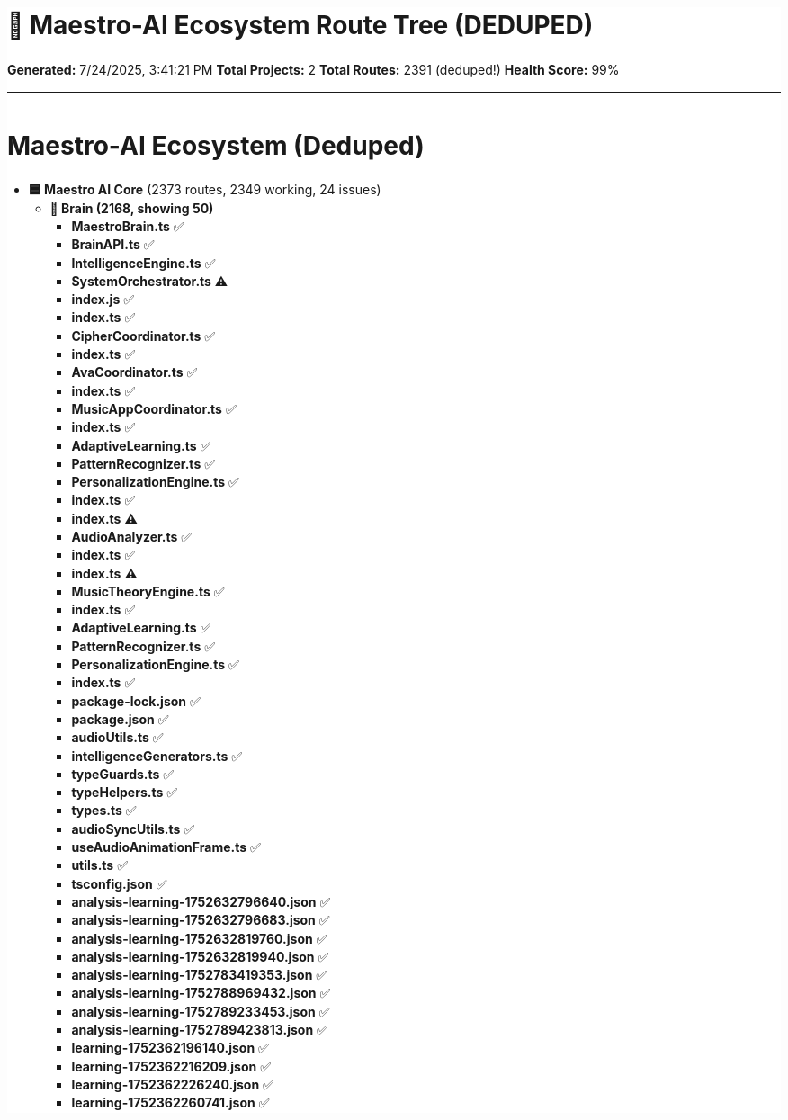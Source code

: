 # 🌳 Maestro-AI Ecosystem Route Tree (DEDUPED)

**Generated:** 7/24/2025, 3:41:21 PM
**Total Projects:** 2
**Total Routes:** 2391 (deduped!)
**Health Score:** 99%

---

# **Maestro-AI Ecosystem (Deduped)**
  - **🟦 Maestro AI Core** (2373 routes, 2349 working, 24 issues)
    - **🧠 Brain (2168, showing 50)**
      - **MaestroBrain.ts** ✅
      - **BrainAPI.ts** ✅
      - **IntelligenceEngine.ts** ✅
      - **SystemOrchestrator.ts** ⚠️
      - **index.js** ✅
      - **index.ts** ✅
      - **CipherCoordinator.ts** ✅
      - **index.ts** ✅
      - **AvaCoordinator.ts** ✅
      - **index.ts** ✅
      - **MusicAppCoordinator.ts** ✅
      - **index.ts** ✅
      - **AdaptiveLearning.ts** ✅
      - **PatternRecognizer.ts** ✅
      - **PersonalizationEngine.ts** ✅
      - **index.ts** ✅
      - **index.ts** ⚠️
      - **AudioAnalyzer.ts** ✅
      - **index.ts** ✅
      - **index.ts** ⚠️
      - **MusicTheoryEngine.ts** ✅
      - **index.ts** ✅
      - **AdaptiveLearning.ts** ✅
      - **PatternRecognizer.ts** ✅
      - **PersonalizationEngine.ts** ✅
      - **index.ts** ✅
      - **package-lock.json** ✅
      - **package.json** ✅
      - **audioUtils.ts** ✅
      - **intelligenceGenerators.ts** ✅
      - **typeGuards.ts** ✅
      - **typeHelpers.ts** ✅
      - **types.ts** ✅
      - **audioSyncUtils.ts** ✅
      - **useAudioAnimationFrame.ts** ✅
      - **utils.ts** ✅
      - **tsconfig.json** ✅
      - **analysis-learning-1752632796640.json** ✅
      - **analysis-learning-1752632796683.json** ✅
      - **analysis-learning-1752632819760.json** ✅
      - **analysis-learning-1752632819940.json** ✅
      - **analysis-learning-1752783419353.json** ✅
      - **analysis-learning-1752788969432.json** ✅
      - **analysis-learning-1752789233453.json** ✅
      - **analysis-learning-1752789423813.json** ✅
      - **learning-1752362196140.json** ✅
      - **learning-1752362216209.json** ✅
      - **learning-1752362226240.json** ✅
      - **learning-1752362260741.json** ✅